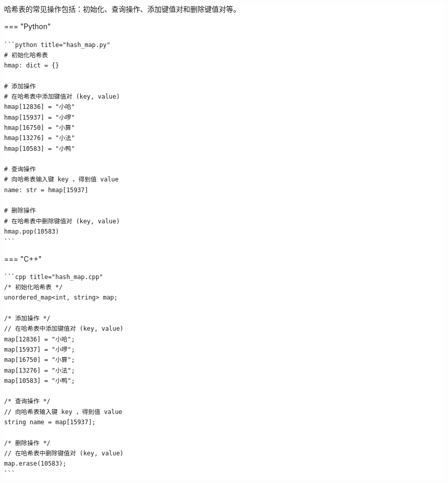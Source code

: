 哈希表的常见操作包括：初始化、查询操作、添加键值对和删除键值对等。

=== "Python"

    ```python title="hash_map.py"
    # 初始化哈希表
    hmap: dict = {}
    
    # 添加操作
    # 在哈希表中添加键值对 (key, value)
    hmap[12836] = "小哈"
    hmap[15937] = "小啰"
    hmap[16750] = "小算"
    hmap[13276] = "小法"
    hmap[10583] = "小鸭"
    
    # 查询操作
    # 向哈希表输入键 key ，得到值 value
    name: str = hmap[15937]
    
    # 删除操作
    # 在哈希表中删除键值对 (key, value)
    hmap.pop(10583)
    ```

=== "C++"

    ```cpp title="hash_map.cpp"
    /* 初始化哈希表 */
    unordered_map<int, string> map;
    
    /* 添加操作 */
    // 在哈希表中添加键值对 (key, value)
    map[12836] = "小哈";
    map[15937] = "小啰";
    map[16750] = "小算";
    map[13276] = "小法";
    map[10583] = "小鸭";
    
    /* 查询操作 */
    // 向哈希表输入键 key ，得到值 value
    string name = map[15937];
    
    /* 删除操作 */
    // 在哈希表中删除键值对 (key, value)
    map.erase(10583);
    ```
